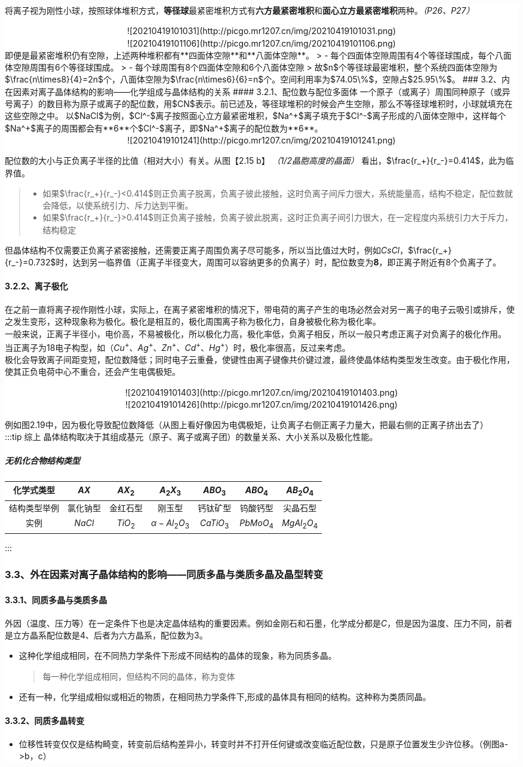 将离子视为刚性小球，按照球体堆积方式，**等径球**最紧密堆积方式有**六方最紧密堆积**和**面心立方最紧密堆积**两种。*（P26、P27）*  
<div align=center>
![20210419101031](http://picgo.mr1207.cn/img/20210419101031.png)
</div>  
<div align=center>
![20210419101106](http://picgo.mr1207.cn/img/20210419101106.png)
</div>  
即便是最紧密堆积仍有空隙，上述两种堆积都有**四面体空隙**和**八面体空隙**。
> - 每个四面体空隙周围有4个等径球围成，每个八面体空隙周围有6个等径球围成。
> - 每个球周围有8个四面体空隙和6个八面体空隙  
> 故$n$个等径球最密堆积，整个系统四面体空隙为$\frac{n\times8}{4}=2n$个，八面体空隙为$\frac{n\times6}{6}=n$个。空间利用率为$74.05\%$，空隙占$25.95\%$。
### 3.2、内在因素对离子晶体结构的影响——化学组成与晶体结构的关系
#### 3.2.1、配位数与配位多面体
一个原子（或离子）周围同种原子（或异号离子）的数目称为原子或离子的配位数，用$CN$表示。前已述及，等径球堆积的时候会产生空隙，那么不等径球堆积时，小球就填充在这些空隙之中。  
以$NaCl$为例，$Cl^-$离子按照面心立方最紧密堆积，$Na^+$离子填充于$Cl^-$离子形成的八面体空隙中，这样每个$Na^+$离子的周围都会有**6**个$Cl^-$离子，即$Na^+$离子的配位数为**6**。  
<div align=center>
![20210419101241](http://picgo.mr1207.cn/img/20210419101241.png)
</div>  

配位数的大小与正负离子半径的比值（相对大小）有关。从图【2.15 b】 *（1/2晶胞高度的晶面）* 看出，$\frac{r_+}{r_-}=0.414$，此为临界值。
> - 如果$\frac{r_+}{r_-}<0.414$则正负离子脱离，负离子彼此接触，这时负离子间斥力很大，系统能量高，结构不稳定，配位数就会降低，以使系统引力、斥力达到平衡。  
> - 如果$\frac{r_+}{r_-}>0.414$则正负离子接触，负离子彼此脱离，这时正负离子间引力很大，在一定程度内系统引力大于斥力，结构稳定  

但晶体结构不仅需要正负离子紧密接触，还需要正离子周围负离子尽可能多，所以当比值过大时，例如$CsCl$，$\frac{r_+}{r_-}=0.732$时，达到另一临界值（正离子半径变大，周围可以容纳更多的负离子）时，配位数变为**8**，即正离子附近有8个负离子了。
#### 3.2.2、离子极化
在之前一直将离子视作刚性小球，实际上，在离子紧密堆积的情况下，带电荷的离子产生的电场必然会对另一离子的电子云吸引或排斥，使之发生变形，这种现象称为极化。极化是相互的，极化周围离子称为极化力，自身被极化称为极化率。  
一般来说，正离子半径小，电价高，不易被极化，所以极化力高，极化率低，负离子相反，所以一般只考虑正离子对负离子的极化作用。  
当正离子为18电子构型，如（$Cu^+$、$Ag^+$、$Zn^+$、$Cd^+$、$Hg^+$）时，极化率很高，反过来考虑。  
极化会导致离子间距变短，配位数降低；同时电子云重叠，使键性由离子键像共价键过渡，最终使晶体结构类型发生改变。由于极化作用，使其正负电荷中心不重合，还会产生电偶极矩。  
<div align=center>
![20210419101403](http://picgo.mr1207.cn/img/20210419101403.png)
</div>
<div align=center>
![20210419101426](http://picgo.mr1207.cn/img/20210419101426.png)
</div>

例如图2.19中，因为极化导致配位数降低（从图上看好像因为电偶极矩，让负离子右侧正离子力量大，把最右侧的正离子挤出去了）   
:::tip 综上
晶体结构取决于其组成基元（原子、离子或离子团）的数量关系、大小关系以及极化性能。
##### 无机化合物结构类型
| 化学式类型 | $AX$ | $AX_2$ | $A_2X_3$ | $ABO_3$ | $ABO_4$ | $AB_2O_4$ |
| :---: | :---: | :---: | :---: | :---: | :---: | :---: |
| 结构类型举例 | 氯化钠型 | 金红石型 | 刚玉型 | 钙钛矿型 | 钨酸钙型 | 尖晶石型 |
| 实例 | $NaCl$ | $TiO_2$ | $\alpha-Al_2O_3$ | $CaTiO_3$ | $PbMoO_4$ | $MgAl_2O_4$ |
::: 
### 3.3、外在因素对离子晶体结构的影响——同质多晶与类质多晶及晶型转变
#### 3.3.1、同质多晶与类质多晶
外因（温度、压力等）在一定条件下也是决定晶体结构的重要因素。例如金刚石和石墨，化学成分都是$C$，但是因为温度、压力不同，前者是立方晶系配位数是4、后者为六方晶系，配位数为3。  
- 这种化学组成相同，在不同热力学条件下形成不同结构的晶体的现象，称为同质多晶。
  > 每一种化学组成相同，但结构不同的晶体，称为变体  
- 还有一种，化学组成相似或相近的物质，在相同热力学条件下,形成的晶体具有相同的结构。这种称为类质同晶。
#### 3.3.2、同质多晶转变
- 位移性转变仅仅是结构畸变，转变前后结构差异小，转变时并不打开任何键或改变临近配位数，只是原子位置发生少许位移。（例图a->b，c）